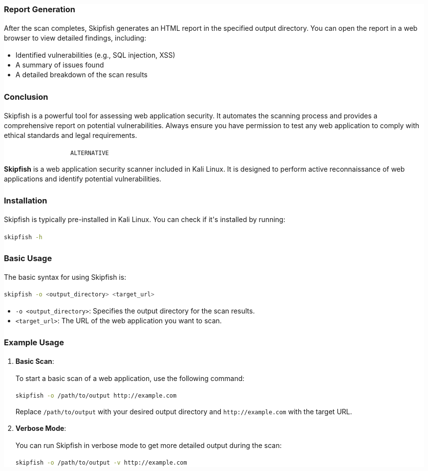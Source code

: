 ### Report Generation

After the scan completes, Skipfish generates an HTML report in the specified output directory. You can open the report in a web browser to view detailed findings, including:

- Identified vulnerabilities (e.g., SQL injection, XSS)
- A summary of issues found
- A detailed breakdown of the scan results

### Conclusion

Skipfish is a powerful tool for assessing web application security. It automates the scanning process and provides a comprehensive report on potential vulnerabilities. Always ensure you have permission to test any web application to comply with ethical standards and legal requirements.




                       ALTERNATIVE
**Skipfish** is a web application security scanner included in Kali Linux. It is designed to perform active reconnaissance of web applications and identify potential vulnerabilities.

### Installation

Skipfish is typically pre-installed in Kali Linux. You can check if it's installed by running:

```bash
skipfish -h
```

### Basic Usage

The basic syntax for using Skipfish is:

```bash
skipfish -o <output_directory> <target_url>
```

- `-o <output_directory>`: Specifies the output directory for the scan results.
- `<target_url>`: The URL of the web application you want to scan.

### Example Usage

1. **Basic Scan**:

   To start a basic scan of a web application, use the following command:

   ```bash
   skipfish -o /path/to/output http://example.com
   ```

   Replace `/path/to/output` with your desired output directory and `http://example.com` with the target URL.

2. **Verbose Mode**:

   You can run Skipfish in verbose mode to get more detailed output during the scan:

   ```bash
   skipfish -o /path/to/output -v http://example.com
   ```
